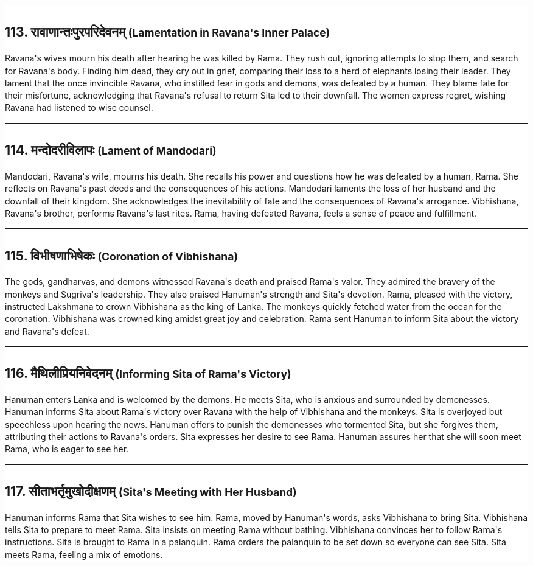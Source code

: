 ------------------------------

## 113. रावाणान्तःपुरपरिदेवनम् <small>(Lamentation in Ravana's Inner Palace)</small>
Ravana's wives mourn his death after hearing he was killed by Rama. They rush out, ignoring attempts to stop them, and search for Ravana's body. Finding him dead, they cry out in grief, comparing their loss to a herd of elephants losing their leader. They lament that the once invincible Ravana, who instilled fear in gods and demons, was defeated by a human. They blame fate for their misfortune, acknowledging that Ravana's refusal to return Sita led to their downfall. The women express regret, wishing Ravana had listened to wise counsel.

------------------------------

## 114. मन्दोदरीविलापः <small>(Lament of Mandodari)</small>
Mandodari, Ravana's wife, mourns his death. She recalls his power and questions how he was defeated by a human, Rama. She reflects on Ravana's past deeds and the consequences of his actions. Mandodari laments the loss of her husband and the downfall of their kingdom. She acknowledges the inevitability of fate and the consequences of Ravana's arrogance. Vibhishana, Ravana's brother, performs Ravana's last rites. Rama, having defeated Ravana, feels a sense of peace and fulfillment.

------------------------------

## 115. विभीषणाभिषेकः <small>(Coronation of Vibhishana)</small>
The gods, gandharvas, and demons witnessed Ravana's death and praised Rama's valor. They admired the bravery of the monkeys and Sugriva's leadership. They also praised Hanuman's strength and Sita's devotion. Rama, pleased with the victory, instructed Lakshmana to crown Vibhishana as the king of Lanka. The monkeys quickly fetched water from the ocean for the coronation. Vibhishana was crowned king amidst great joy and celebration. Rama sent Hanuman to inform Sita about the victory and Ravana's defeat.

------------------------------

## 116. मैथिलीप्रियनिवेदनम् <small>(Informing Sita of Rama's Victory)</small>
Hanuman enters Lanka and is welcomed by the demons. He meets Sita, who is anxious and surrounded by demonesses. Hanuman informs Sita about Rama's victory over Ravana with the help of Vibhishana and the monkeys. Sita is overjoyed but speechless upon hearing the news. Hanuman offers to punish the demonesses who tormented Sita, but she forgives them, attributing their actions to Ravana's orders. Sita expresses her desire to see Rama. Hanuman assures her that she will soon meet Rama, who is eager to see her.

------------------------------

## 117. सीताभर्तृमुखोदीक्षणम् <small>(Sita's Meeting with Her Husband)</small>
Hanuman informs Rama that Sita wishes to see him. Rama, moved by Hanuman's words, asks Vibhishana to bring Sita. Vibhishana tells Sita to prepare to meet Rama. Sita insists on meeting Rama without bathing. Vibhishana convinces her to follow Rama's instructions. Sita is brought to Rama in a palanquin. Rama orders the palanquin to be set down so everyone can see Sita. Sita meets Rama, feeling a mix of emotions.

